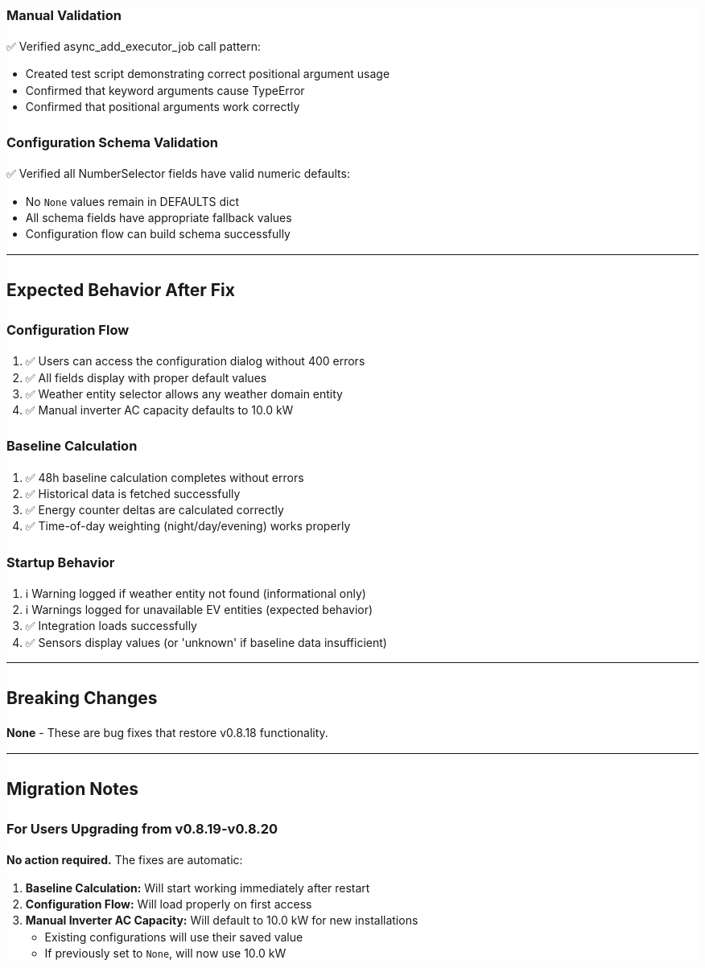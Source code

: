 ### Manual Validation
✅ Verified async_add_executor_job call pattern:
- Created test script demonstrating correct positional argument usage
- Confirmed that keyword arguments cause TypeError
- Confirmed that positional arguments work correctly

### Configuration Schema Validation
✅ Verified all NumberSelector fields have valid numeric defaults:
- No `None` values remain in DEFAULTS dict
- All schema fields have appropriate fallback values
- Configuration flow can build schema successfully

---

## Expected Behavior After Fix

### Configuration Flow
1. ✅ Users can access the configuration dialog without 400 errors
2. ✅ All fields display with proper default values
3. ✅ Weather entity selector allows any weather domain entity
4. ✅ Manual inverter AC capacity defaults to 10.0 kW

### Baseline Calculation
1. ✅ 48h baseline calculation completes without errors
2. ✅ Historical data is fetched successfully
3. ✅ Energy counter deltas are calculated correctly
4. ✅ Time-of-day weighting (night/day/evening) works properly

### Startup Behavior
1. ℹ️ Warning logged if weather entity not found (informational only)
2. ℹ️ Warnings logged for unavailable EV entities (expected behavior)
3. ✅ Integration loads successfully
4. ✅ Sensors display values (or 'unknown' if baseline data insufficient)

---

## Breaking Changes

**None** - These are bug fixes that restore v0.8.18 functionality.

---

## Migration Notes

### For Users Upgrading from v0.8.19-v0.8.20

**No action required.** The fixes are automatic:

1. **Baseline Calculation:** Will start working immediately after restart
2. **Configuration Flow:** Will load properly on first access
3. **Manual Inverter AC Capacity:** Will default to 10.0 kW for new installations
   - Existing configurations will use their saved value
   - If previously set to `None`, will now use 10.0 kW
